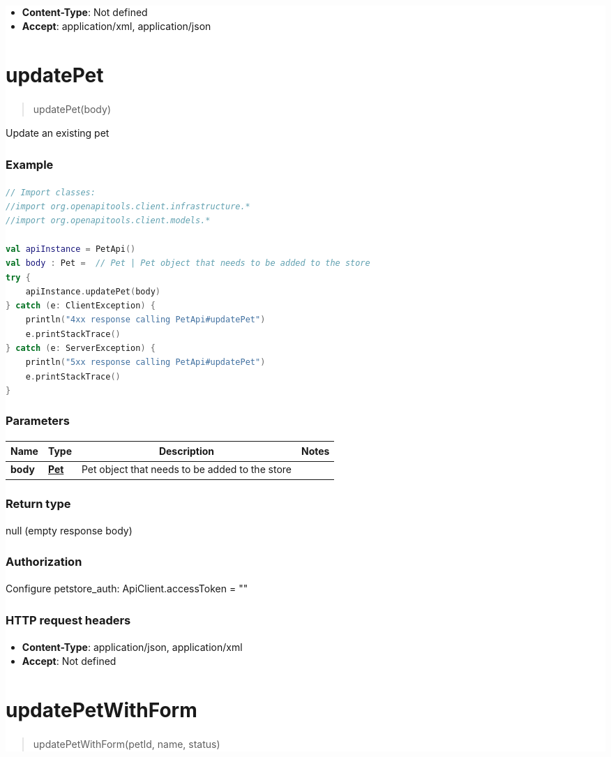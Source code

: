  - **Content-Type**: Not defined
 - **Accept**: application/xml, application/json

<a name="updatePet"></a>
# **updatePet**
> updatePet(body)

Update an existing pet

### Example
```kotlin
// Import classes:
//import org.openapitools.client.infrastructure.*
//import org.openapitools.client.models.*

val apiInstance = PetApi()
val body : Pet =  // Pet | Pet object that needs to be added to the store
try {
    apiInstance.updatePet(body)
} catch (e: ClientException) {
    println("4xx response calling PetApi#updatePet")
    e.printStackTrace()
} catch (e: ServerException) {
    println("5xx response calling PetApi#updatePet")
    e.printStackTrace()
}
```

### Parameters

Name | Type | Description  | Notes
------------- | ------------- | ------------- | -------------
 **body** | [**Pet**](Pet.md)| Pet object that needs to be added to the store |

### Return type

null (empty response body)

### Authorization


Configure petstore_auth:
    ApiClient.accessToken = ""

### HTTP request headers

 - **Content-Type**: application/json, application/xml
 - **Accept**: Not defined

<a name="updatePetWithForm"></a>
# **updatePetWithForm**
> updatePetWithForm(petId, name, status)
